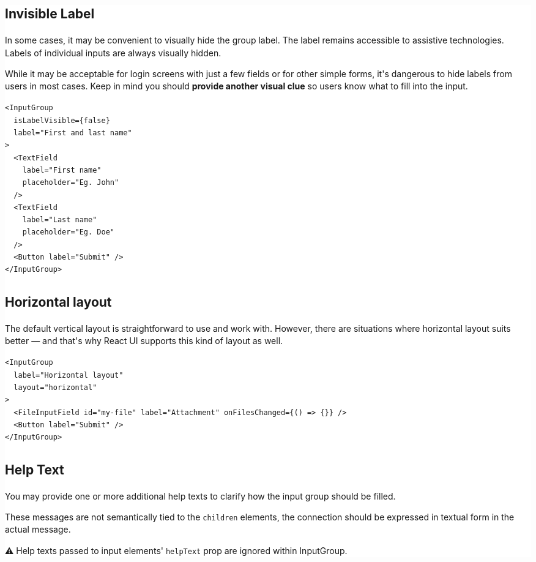 ## Invisible Label

In some cases, it may be convenient to visually hide the group label. The label
remains accessible to assistive technologies. Labels of individual inputs are
always visually hidden.

While it may be acceptable for login screens with just a few fields or for other
simple forms, it's dangerous to hide labels from users in most cases. Keep in
mind you should **provide another visual clue** so users know what to fill into
the input.

```docoff-react-preview
<InputGroup
  isLabelVisible={false}
  label="First and last name"
>
  <TextField
    label="First name"
    placeholder="Eg. John"
  />
  <TextField
    label="Last name"
    placeholder="Eg. Doe"
  />
  <Button label="Submit" />
</InputGroup>
```

## Horizontal layout

The default vertical layout is straightforward to use and work with. However,
there are situations where horizontal layout suits better — and that's why
React UI supports this kind of layout as well.

```docoff-react-preview
<InputGroup
  label="Horizontal layout"
  layout="horizontal"
>
  <FileInputField id="my-file" label="Attachment" onFilesChanged={() => {}} />
  <Button label="Submit" />
</InputGroup>
```

## Help Text

You may provide one or more additional help texts to clarify how the input group
should be filled.

These messages are not semantically tied to the `children` elements, the
connection should be expressed in textual form in the actual message.

⚠️ Help texts passed to input elements' `helpText` prop are ignored within
InputGroup.

